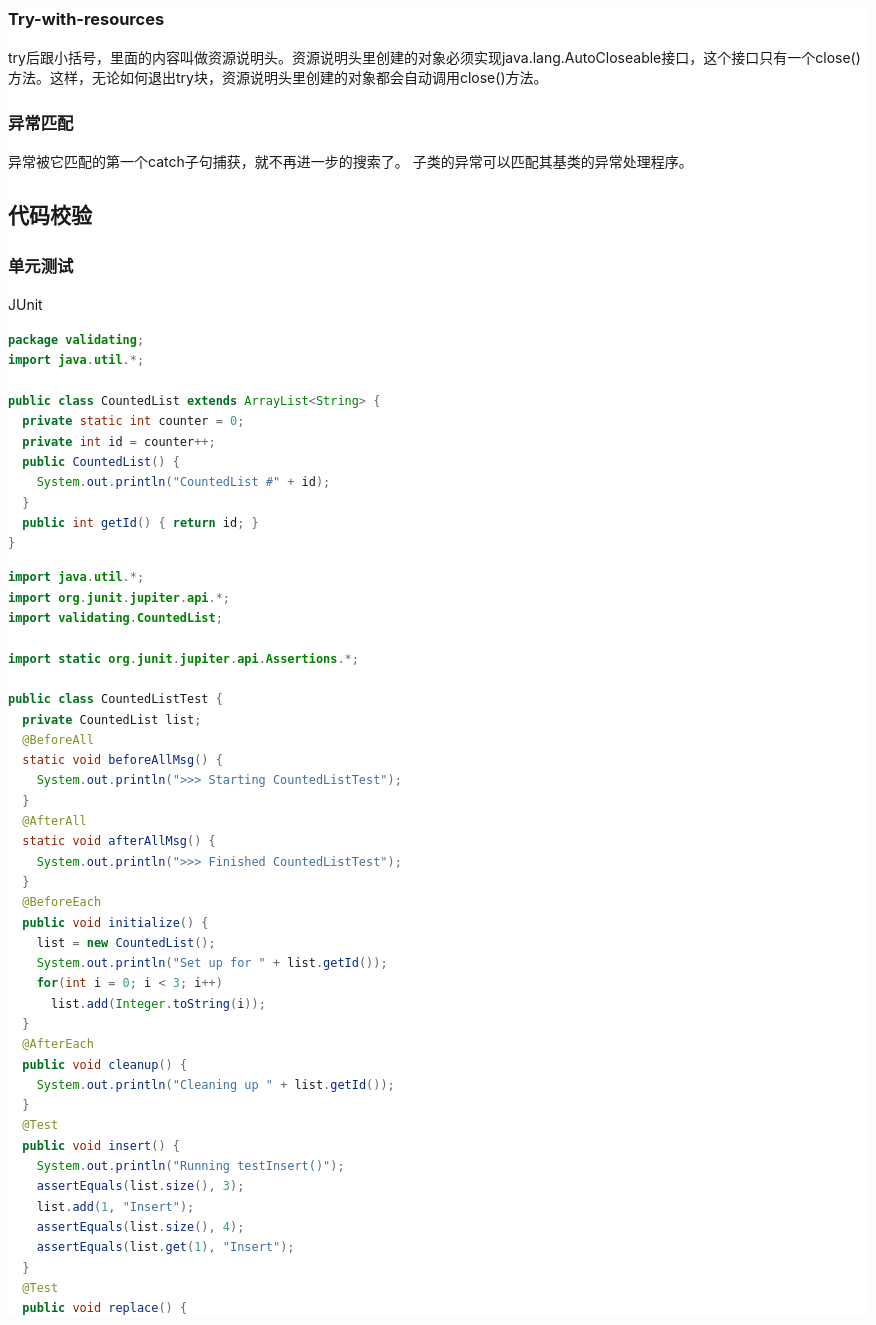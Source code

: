 ### Try-with-resources
try后跟小括号，里面的内容叫做资源说明头。资源说明头里创建的对象必须实现java.lang.AutoCloseable接口，这个接口只有一个close()方法。这样，无论如何退出try块，资源说明头里创建的对象都会自动调用close()方法。
### 异常匹配
异常被它匹配的第一个catch子句捕获，就不再进一步的搜索了。
子类的异常可以匹配其基类的异常处理程序。

## 代码校验
### 单元测试
JUnit
```java
package validating;
import java.util.*;

public class CountedList extends ArrayList<String> {
  private static int counter = 0;
  private int id = counter++;
  public CountedList() {
    System.out.println("CountedList #" + id);
  }
  public int getId() { return id; }
}
```
```java
import java.util.*;
import org.junit.jupiter.api.*;
import validating.CountedList;

import static org.junit.jupiter.api.Assertions.*;

public class CountedListTest {
  private CountedList list;
  @BeforeAll
  static void beforeAllMsg() {
    System.out.println(">>> Starting CountedListTest");
  }
  @AfterAll
  static void afterAllMsg() {
    System.out.println(">>> Finished CountedListTest");
  }
  @BeforeEach
  public void initialize() {
    list = new CountedList();
    System.out.println("Set up for " + list.getId());
    for(int i = 0; i < 3; i++)
      list.add(Integer.toString(i));
  }
  @AfterEach
  public void cleanup() {
    System.out.println("Cleaning up " + list.getId());
  }
  @Test
  public void insert() {
    System.out.println("Running testInsert()");
    assertEquals(list.size(), 3);
    list.add(1, "Insert");
    assertEquals(list.size(), 4);
    assertEquals(list.get(1), "Insert");
  }
  @Test
  public void replace() {
```